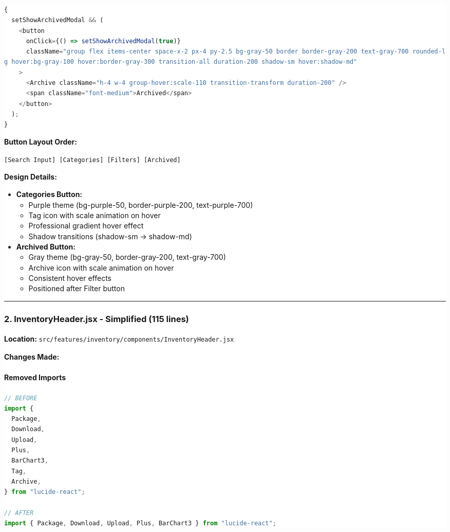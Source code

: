 ```javascript
{
  setShowArchivedModal && (
    <button
      onClick={() => setShowArchivedModal(true)}
      className="group flex items-center space-x-2 px-4 py-2.5 bg-gray-50 border border-gray-200 text-gray-700 rounded-lg hover:bg-gray-100 hover:border-gray-300 transition-all duration-200 shadow-sm hover:shadow-md"
    >
      <Archive className="h-4 w-4 group-hover:scale-110 transition-transform duration-200" />
      <span className="font-medium">Archived</span>
    </button>
  );
}
```

**Button Layout Order:**

```
[Search Input] [Categories] [Filters] [Archived]
```

**Design Details:**

- **Categories Button:**
  - Purple theme (bg-purple-50, border-purple-200, text-purple-700)
  - Tag icon with scale animation on hover
  - Professional gradient hover effect
  - Shadow transitions (shadow-sm → shadow-md)
- **Archived Button:**
  - Gray theme (bg-gray-50, border-gray-200, text-gray-700)
  - Archive icon with scale animation on hover
  - Consistent hover effects
  - Positioned after Filter button

---

### 2. **InventoryHeader.jsx** - Simplified (115 lines)

**Location:** `src/features/inventory/components/InventoryHeader.jsx`

**Changes Made:**

#### Removed Imports

```javascript
// BEFORE
import {
  Package,
  Download,
  Upload,
  Plus,
  BarChart3,
  Tag,
  Archive,
} from "lucide-react";

// AFTER
import { Package, Download, Upload, Plus, BarChart3 } from "lucide-react";
```
